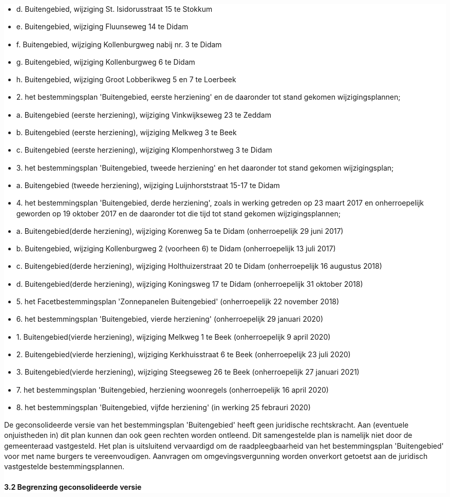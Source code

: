 + d. Buitengebied, wijziging St. Isidorusstraat 15 te Stokkum

+ e. Buitengebied, wijziging Fluunseweg 14 te Didam

+ f. Buitengebied, wijziging Kollenburgweg nabij nr. 3 te Didam

+ g. Buitengebied, wijziging Kollenburgweg 6 te Didam

+ h. Buitengebied, wijziging Groot Lobberikweg 5 en 7 te Loerbeek

* 2\. het bestemmingsplan 'Buitengebied, eerste herziening' en de daaronder tot stand gekomen wijzigingsplannen;

+ a. Buitengebied (eerste herziening), wijziging Vinkwijkseweg 23 te Zeddam

+ b. Buitengebied (eerste herziening), wijziging Melkweg 3 te Beek

+ c. Buitengebied (eerste herziening), wijziging Klompenhorstweg 3 te Didam

* 3\. het bestemmingsplan 'Buitengebied, tweede herziening' en het daaronder tot stand gekomen wijzigingsplan;

+ a. Buitengebied (tweede herziening), wijziging Luijnhorststraat 15\-17 te Didam

* 4\. het bestemmingsplan 'Buitengebied, derde herziening', zoals in werking getreden op 23 maart 2017 en onherroepelijk geworden op 19 oktober 2017 en de daaronder tot die tijd tot stand gekomen wijzigingsplannen;

+ a. Buitengebied(derde herziening), wijziging Korenweg 5a te Didam (onherroepelijk 29 juni 2017\)

+ b. Buitengebied, wijziging Kollenburgweg 2 (voorheen 6\) te Didam (onherroepelijk 13 juli 2017\)

+ c. Buitengebied(derde herziening), wijziging Holthuizerstraat 20 te Didam (onherroepelijk 16 augustus 2018\)

+ d. Buitengebied(derde herziening), wijziging Koningsweg 17 te Didam (onherroepelijk 31 oktober 2018\)

* 5\. het Facetbestemmingsplan 'Zonnepanelen Buitengebied' (onherroepelijk 22 november 2018\)

* 6\. het bestemmingsplan 'Buitengebied, vierde herziening' (onherroepelijk 29 januari 2020\)

+ 1\.  Buitengebied(vierde herziening), wijziging Melkweg 1 te Beek (onherroepelijk 9 april 2020\)

+ 2\. Buitengebied(vierde herziening), wijziging Kerkhuisstraat 6 te Beek (onherroepelijk 23 juli 2020\)

+ 3\. Buitengebied(vierde herziening), wijziging Steegseweg 26 te Beek (onherroepelijk 27 januari 2021\)

* 7\. het bestemmingsplan 'Buitengebied, herziening woonregels (onherroepelijk 16 april 2020\)

* 8\. het bestemmingsplan 'Buitengebied, vijfde herziening' (in werking 25 febrauri 2020\)

De geconsolideerde versie van het bestemmingsplan 'Buitengebied' heeft geen juridische rechtskracht. Aan (eventuele onjuistheden in) dit plan kunnen dan ook geen rechten worden ontleend. Dit samengestelde plan is namelijk niet door de gemeenteraad vastgesteld. Het plan is uitsluitend vervaardigd om de raadpleegbaarheid van het bestemmingsplan 'Buitengebied' voor met name burgers te vereenvoudigen. Aanvragen om omgevingsvergunning worden onverkort getoetst aan de juridisch vastgestelde bestemmingsplannen.

#### 3\.2 Begrenzing geconsolideerde versie
